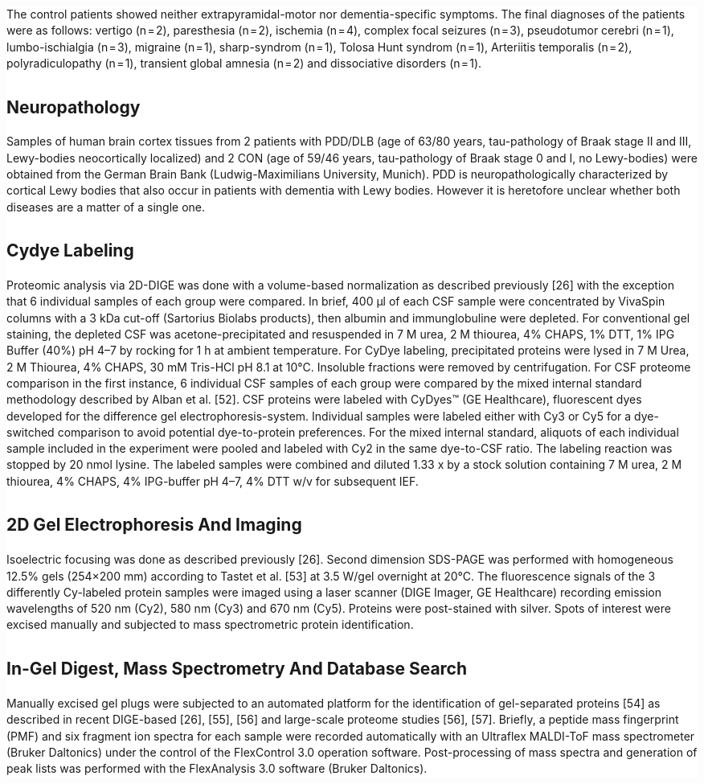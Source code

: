 The control patients showed neither extrapyramidal-motor nor dementia-specific symptoms. The final diagnoses of the patients were as follows: vertigo (n = 2), paresthesia (n = 2), ischemia (n = 4), complex focal seizures (n = 3), pseudotumor cerebri (n = 1), lumbo-ischialgia (n = 3), migraine (n = 1), sharp-syndrom (n = 1), Tolosa Hunt syndrom (n = 1), Arteriitis temporalis (n = 2), polyradiculopathy (n = 1), transient global amnesia (n = 2) and dissociative disorders (n = 1).

## Neuropathology

Samples of human brain cortex tissues from 2 patients with PDD/DLB (age of 63/80 years, tau-pathology of Braak stage II and III, Lewy-bodies neocortically localized) and 2 CON (age of 59/46 years, tau-pathology of Braak stage 0 and I, no Lewy-bodies) were obtained from the German Brain Bank (Ludwig-Maximilians University, Munich). PDD is neuropathologically characterized by cortical Lewy bodies that also occur in patients with dementia with Lewy bodies. However it is heretofore unclear whether both diseases are a matter of a single one.

## Cydye Labeling

Proteomic analysis via 2D-DIGE was done with a volume-based normalization as described previously [26] with the exception that 6 individual samples of each group were compared. In brief, 400 µl of each CSF sample were concentrated by VivaSpin columns with a 3 kDa cut-off (Sartorius Biolabs products), then albumin and immunglobuline were depleted. For conventional gel staining, the depleted CSF was acetone-precipitated and resuspended in 7 M urea, 2 M thiourea, 4% CHAPS, 1% DTT, 1% IPG Buffer (40%) pH 4–7 by rocking for 1 h at ambient temperature. For CyDye labeling, precipitated proteins were lysed in 7 M Urea, 2 M Thiourea, 4% CHAPS, 30 mM Tris-HCl pH 8.1 at 10°C. Insoluble fractions were removed by centrifugation. For CSF proteome comparison in the first instance, 6 individual CSF samples of each group were compared by the mixed internal standard methodology described by Alban et al. [52]. CSF proteins were labeled with CyDyes™ (GE Healthcare), fluorescent dyes developed for the difference gel electrophoresis-system. Individual samples were labeled either with Cy3 or Cy5 for a dye-switched comparison to avoid potential dye-to-protein preferences. For the mixed internal standard, aliquots of each individual sample included in the experiment were pooled and labeled with Cy2 in the same dye-to-CSF ratio. The labeling reaction was stopped by 20 nmol lysine. The labeled samples were combined and diluted 1.33 x by a stock solution containing 7 M urea, 2 M thiourea, 4% CHAPS, 4% IPG-buffer pH 4–7, 4% DTT w/v for subsequent IEF.

## 2D Gel Electrophoresis And Imaging

Isoelectric focusing was done as described previously [26]. Second dimension SDS-PAGE was performed with homogeneous 12.5% gels (254×200 mm) according to Tastet et al. [53] at 3.5 W/gel overnight at 20°C. The fluorescence signals of the 3 differently Cy-labeled protein samples were imaged using a laser scanner (DIGE Imager, GE Healthcare) recording emission wavelengths of 520 nm (Cy2), 580 nm (Cy3) and 670 nm (Cy5). Proteins were post-stained with silver. Spots of interest were excised manually and subjected to mass spectrometric protein identification.

## In-Gel Digest, Mass Spectrometry And Database Search

Manually excised gel plugs were subjected to an automated platform for the identification of gel-separated proteins [54] as described in recent DIGE-based [26], [55], [56] and large-scale proteome studies [56], [57]. Briefly, a peptide mass fingerprint (PMF) and six fragment ion spectra for each sample were recorded automatically with an Ultraflex MALDI-ToF mass spectrometer (Bruker Daltonics) under the control of the FlexControl 3.0 operation software. Post-processing of mass spectra and generation of peak lists was performed with the FlexAnalysis 3.0 software (Bruker Daltonics).
